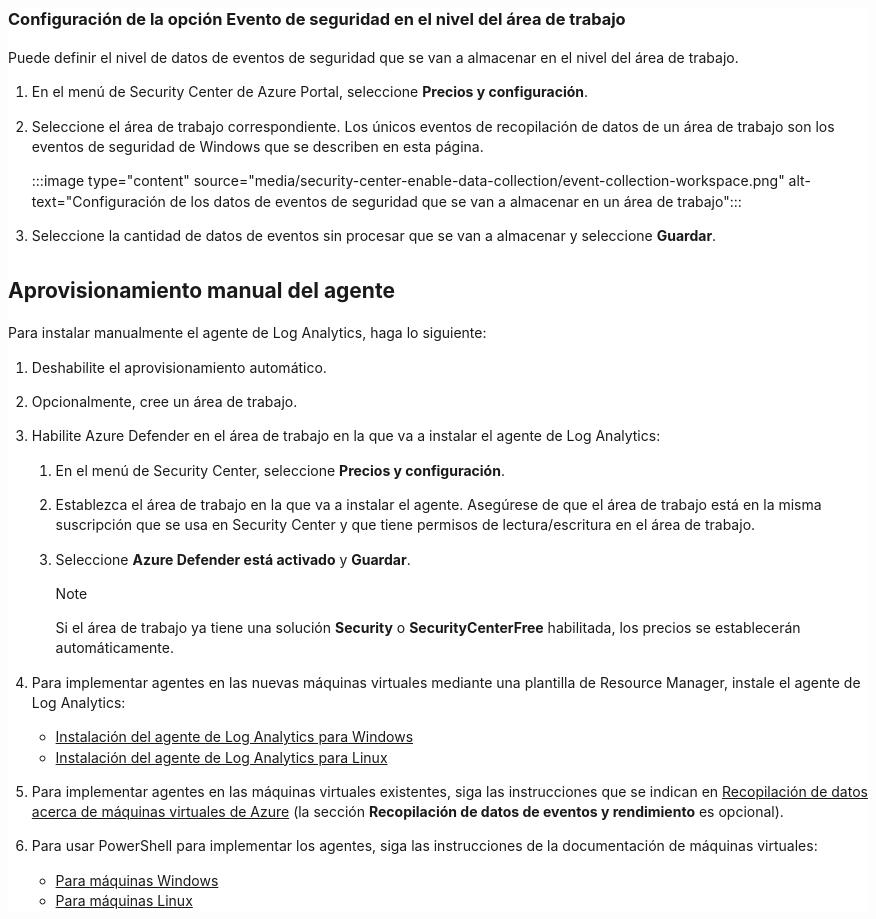 ### <a name="setting-the-security-event-option-at-the-workspace-level"></a>Configuración de la opción Evento de seguridad en el nivel del área de trabajo

Puede definir el nivel de datos de eventos de seguridad que se van a almacenar en el nivel del área de trabajo.

1. En el menú de Security Center de Azure Portal, seleccione **Precios y configuración**.
1. Seleccione el área de trabajo correspondiente. Los únicos eventos de recopilación de datos de un área de trabajo son los eventos de seguridad de Windows que se describen en esta página.

    :::image type="content" source="media/security-center-enable-data-collection/event-collection-workspace.png" alt-text="Configuración de los datos de eventos de seguridad que se van a almacenar en un área de trabajo":::

1. Seleccione la cantidad de datos de eventos sin procesar que se van a almacenar y seleccione **Guardar**.

## <a name="manual-agent-provisioning"></a>Aprovisionamiento manual del agente <a name="manual-agent"></a>
 
Para instalar manualmente el agente de Log Analytics, haga lo siguiente:

1. Deshabilite el aprovisionamiento automático.

1. Opcionalmente, cree un área de trabajo.

1. Habilite Azure Defender en el área de trabajo en la que va a instalar el agente de Log Analytics:

    1. En el menú de Security Center, seleccione **Precios y configuración**.

    1. Establezca el área de trabajo en la que va a instalar el agente. Asegúrese de que el área de trabajo está en la misma suscripción que se usa en Security Center y que tiene permisos de lectura/escritura en el área de trabajo.

    1. Seleccione **Azure Defender está activado** y **Guardar**.

       >[!NOTE]
       >Si el área de trabajo ya tiene una solución **Security** o **SecurityCenterFree** habilitada, los precios se establecerán automáticamente. 

1. Para implementar agentes en las nuevas máquinas virtuales mediante una plantilla de Resource Manager, instale el agente de Log Analytics:

   - [Instalación del agente de Log Analytics para Windows](../virtual-machines/extensions/oms-windows.md)
   - [Instalación del agente de Log Analytics para Linux](../virtual-machines/extensions/oms-linux.md)

1. Para implementar agentes en las máquinas virtuales existentes, siga las instrucciones que se indican en [Recopilación de datos acerca de máquinas virtuales de Azure](../azure-monitor/vm/quick-collect-azurevm.md) (la sección **Recopilación de datos de eventos y rendimiento** es opcional).

1. Para usar PowerShell para implementar los agentes, siga las instrucciones de la documentación de máquinas virtuales:

    - [Para máquinas Windows](../virtual-machines/extensions/oms-windows.md?toc=%2fazure%2fazure-monitor%2ftoc.json#powershell-deployment)
    - [Para máquinas Linux](../virtual-machines/extensions/oms-linux.md?toc=%2fazure%2fazure-monitor%2ftoc.json#azure-cli-deployment)

